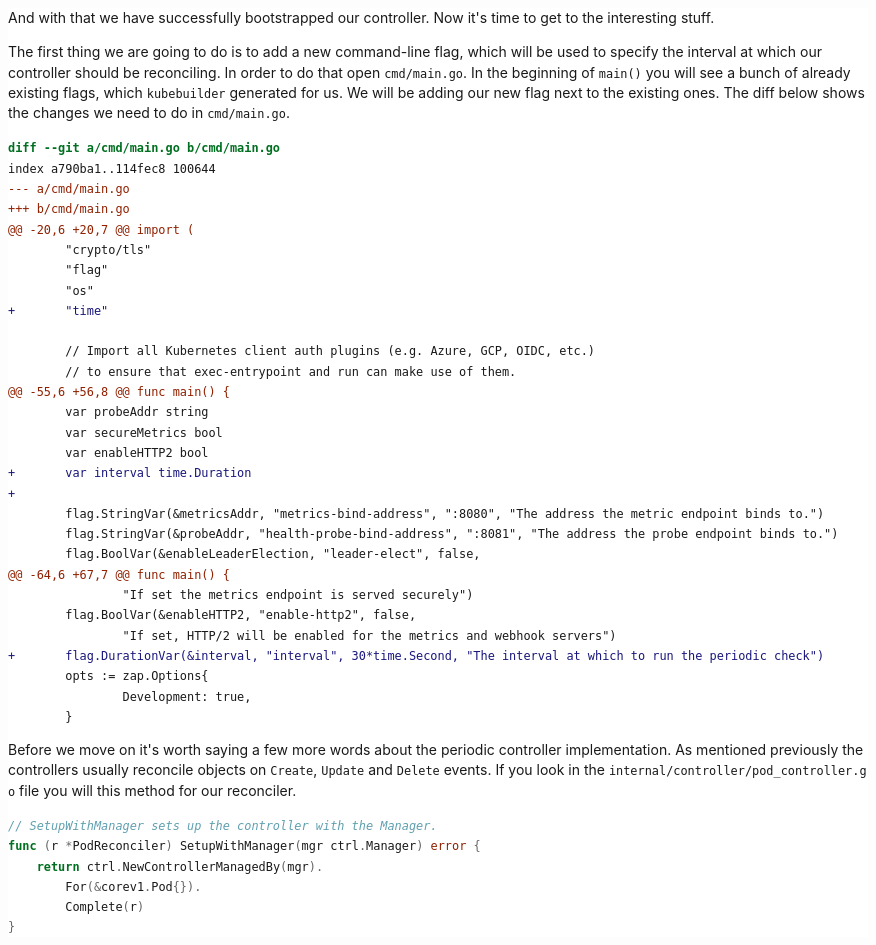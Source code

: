 And with that we have successfully bootstrapped our controller. Now it's time to
get to the interesting stuff.

The first thing we are going to do is to add a new command-line flag, which will
be used to specify the interval at which our controller should be
reconciling. In order to do that open `cmd/main.go`. In the beginning of
`main()` you will see a bunch of already existing flags, which `kubebuilder`
generated for us. We will be adding our new flag next to the existing ones. The
diff below shows the changes we need to do in `cmd/main.go`.

``` diff
diff --git a/cmd/main.go b/cmd/main.go
index a790ba1..114fec8 100644
--- a/cmd/main.go
+++ b/cmd/main.go
@@ -20,6 +20,7 @@ import (
        "crypto/tls"
        "flag"
        "os"
+       "time"

        // Import all Kubernetes client auth plugins (e.g. Azure, GCP, OIDC, etc.)
        // to ensure that exec-entrypoint and run can make use of them.
@@ -55,6 +56,8 @@ func main() {
        var probeAddr string
        var secureMetrics bool
        var enableHTTP2 bool
+       var interval time.Duration
+
        flag.StringVar(&metricsAddr, "metrics-bind-address", ":8080", "The address the metric endpoint binds to.")
        flag.StringVar(&probeAddr, "health-probe-bind-address", ":8081", "The address the probe endpoint binds to.")
        flag.BoolVar(&enableLeaderElection, "leader-elect", false,
@@ -64,6 +67,7 @@ func main() {
                "If set the metrics endpoint is served securely")
        flag.BoolVar(&enableHTTP2, "enable-http2", false,
                "If set, HTTP/2 will be enabled for the metrics and webhook servers")
+       flag.DurationVar(&interval, "interval", 30*time.Second, "The interval at which to run the periodic check")
        opts := zap.Options{
                Development: true,
        }
```

Before we move on it's worth saying a few more words about the periodic
controller implementation. As mentioned previously the controllers usually
reconcile objects on `Create`, `Update` and `Delete` events. If you look in the
`internal/controller/pod_controller.go` file you will this method for our
reconciler.

``` go
// SetupWithManager sets up the controller with the Manager.
func (r *PodReconciler) SetupWithManager(mgr ctrl.Manager) error {
	return ctrl.NewControllerManagedBy(mgr).
		For(&corev1.Pod{}).
		Complete(r)
}
```
